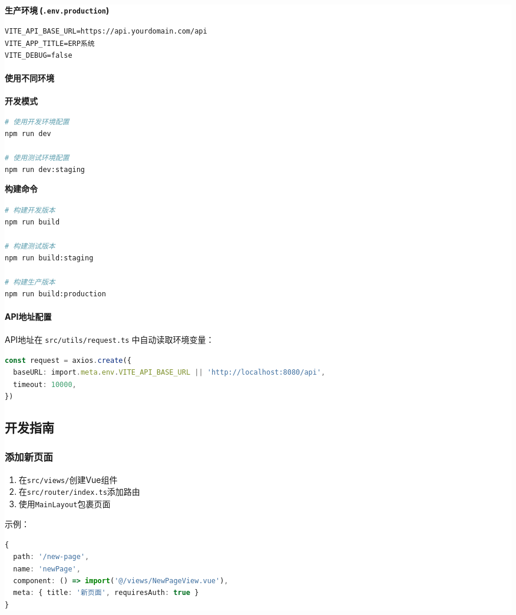 **生产环境 (`.env.production`)**
```env
VITE_API_BASE_URL=https://api.yourdomain.com/api
VITE_APP_TITLE=ERP系统
VITE_DEBUG=false
```

#### 使用不同环境

**开发模式**
```bash
# 使用开发环境配置
npm run dev

# 使用测试环境配置
npm run dev:staging
```

**构建命令**
```bash
# 构建开发版本
npm run build

# 构建测试版本
npm run build:staging

# 构建生产版本
npm run build:production
```

#### API地址配置

API地址在 `src/utils/request.ts` 中自动读取环境变量：

```typescript
const request = axios.create({
  baseURL: import.meta.env.VITE_API_BASE_URL || 'http://localhost:8080/api',
  timeout: 10000,
})
```

## 开发指南

### 添加新页面

1. 在`src/views/`创建Vue组件
2. 在`src/router/index.ts`添加路由
3. 使用`MainLayout`包裹页面

示例：
```typescript
{
  path: '/new-page',
  name: 'newPage',
  component: () => import('@/views/NewPageView.vue'),
  meta: { title: '新页面', requiresAuth: true }
}
```
